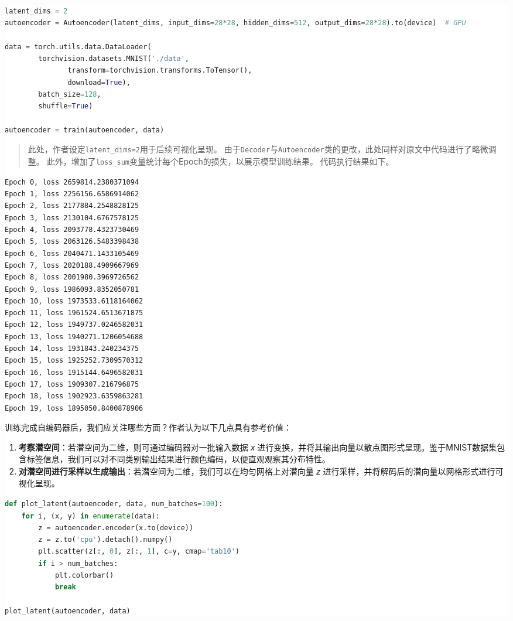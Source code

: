 ```py
latent_dims = 2
autoencoder = Autoencoder(latent_dims, input_dims=28*28, hidden_dims=512, output_dims=28*28).to(device)  # GPU

data = torch.utils.data.DataLoader(
        torchvision.datasets.MNIST('./data', 
               transform=torchvision.transforms.ToTensor(), 
               download=True),
        batch_size=128,
        shuffle=True)

autoencoder = train(autoencoder, data)
```

> 此处，作者设定`latent_dims=2`用于后续可视化呈现。
> 由于`Decoder`与`Autoencoder`类的更改，此处同样对原文中代码进行了略微调整。
> 此外，增加了`loss_sum`变量统计每个Epoch的损失，以展示模型训练结果。
> 代码执行结果如下。

```text
Epoch 0, loss 2659814.2380371094
Epoch 1, loss 2256156.6586914062
Epoch 2, loss 2177884.2548828125
Epoch 3, loss 2130104.6767578125
Epoch 4, loss 2093778.4323730469
Epoch 5, loss 2063126.5483398438
Epoch 6, loss 2040471.1433105469
Epoch 7, loss 2020188.4909667969
Epoch 8, loss 2001980.3969726562
Epoch 9, loss 1986093.8352050781
Epoch 10, loss 1973533.6118164062
Epoch 11, loss 1961524.6513671875
Epoch 12, loss 1949737.0246582031
Epoch 13, loss 1940271.1206054688
Epoch 14, loss 1931843.240234375
Epoch 15, loss 1925252.7309570312
Epoch 16, loss 1915144.6496582031
Epoch 17, loss 1909307.216796875
Epoch 18, loss 1902923.6359863281
Epoch 19, loss 1895050.8400878906
```

训练完成自编码器后，我们应关注哪些方面？作者认为以下几点具有参考价值：

1.  **考察潜空间**：若潜空间为二维，则可通过编码器对一批输入数据 $x$ 进行变换，并将其输出向量以散点图形式呈现。鉴于MNIST数据集包含标签信息，我们可以对不同类别输出结果进行颜色编码，以便直观观察其分布特性。
2.  **对潜空间进行采样以生成输出**：若潜空间为二维，我们可以在均匀网格上对潜向量 $z$ 进行采样，并将解码后的潜向量以网格形式进行可视化呈现。

```py
def plot_latent(autoencoder, data, num_batches=100):
    for i, (x, y) in enumerate(data):
        z = autoencoder.encoder(x.to(device))
        z = z.to('cpu').detach().numpy()
        plt.scatter(z[:, 0], z[:, 1], c=y, cmap='tab10')
        if i > num_batches:
            plt.colorbar()
            break

plot_latent(autoencoder, data)
```
